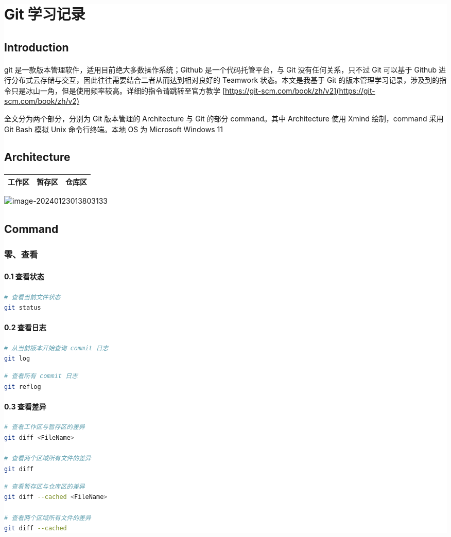 ﻿# Git 学习记录

## Introduction

git 是一款版本管理软件，适用目前绝大多数操作系统；Github 是一个代码托管平台，与 Git 没有任何关系，只不过 Git 可以基于 Github 进行分布式云存储与交互，因此往往需要结合二者从而达到相对良好的 Teamwork 状态。本文是我基于 Git 的版本管理学习记录，涉及到的指令只是冰山一角，但是使用频率较高。详细的指令请跳转至官方教学 [https://git-scm.com/book/zh/v2](https://git-scm.com/book/zh/v2)

全文分为两个部分，分别为 Git 版本管理的 Architecture 与 Git 的部分 command。其中 Architecture 使用 Xmind 绘制，command 采用 Git Bash 模拟 Unix 命令行终端。本地 OS 为 Microsoft Windows 11

## Architecture

| 工作区 | 暂存区 | 仓库区 |
| :----: | :----: | :----: |

![image-20240123013803133](https://dwj-oss.oss-cn-nanjing.aliyuncs.com/images/202401260117394.png)

## Command

### 零、查看

#### 0.1 查看状态

```bash
# 查看当前文件状态
git status
```

#### 0.2 查看日志

```bash
# 从当前版本开始查询 commit 日志
git log
```

```bash
# 查看所有 commit 日志
git reflog
```

#### 0.3 查看差异

```bash
# 查看工作区与暂存区的差异
git diff <FileName>

# 查看两个区域所有文件的差异
git diff
```

```bash
# 查看暂存区与仓库区的差异
git diff --cached <FileName>

# 查看两个区域所有文件的差异
git diff --cached
```
